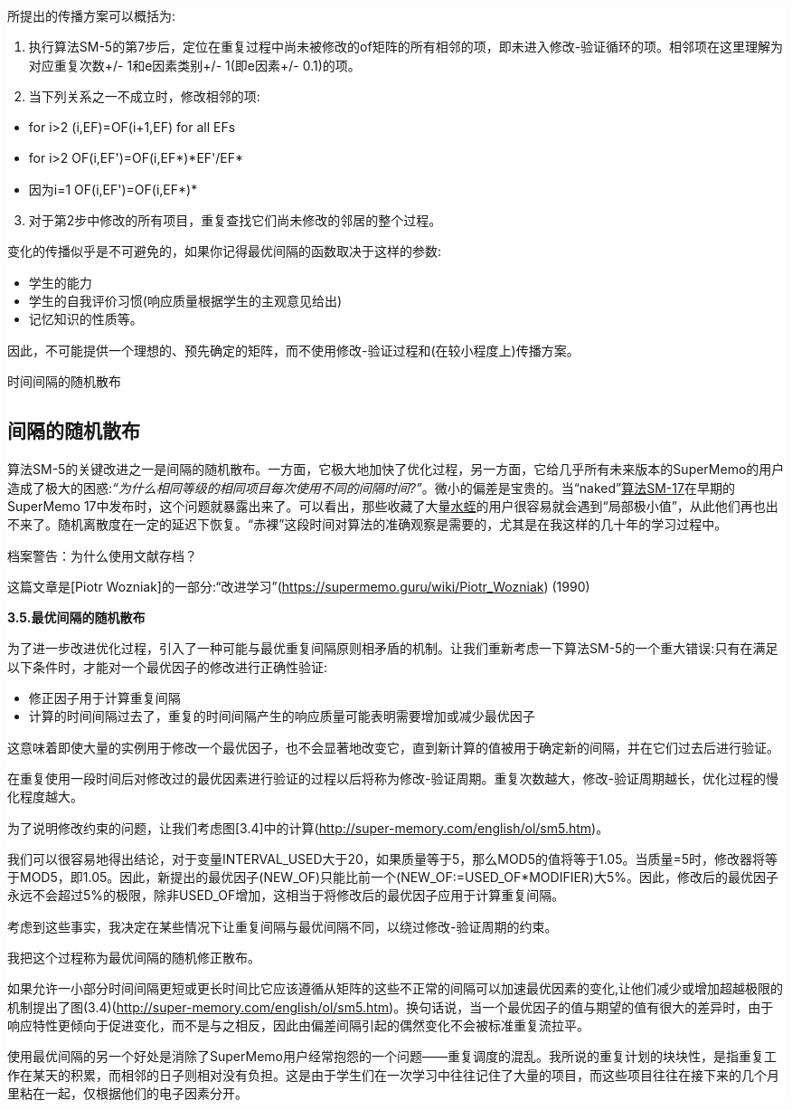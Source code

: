 所提出的传播方案可以概括为:


1. 执行算法SM-5的第7步后，定位在重复过程中尚未被修改的of矩阵的所有相邻的项，即未进入修改-验证循环的项。相邻项在这里理解为对应重复次数+/- 1和e因素类别+/- 1(即e因素+/- 0.1)的项。

2. 当下列关系之一不成立时，修改相邻的项:

- for i>2 (i,EF)=OF(i+1,EF) for all EFs

- for i>2 OF(i,EF')=OF(i,EF*)\*EF'/EF*

- 因为i=1 OF(i,EF')=OF(i,EF*)*

3. 对于第2步中修改的所有项目，重复查找它们尚未修改的邻居的整个过程。

变化的传播似乎是不可避免的，如果你记得最优间隔的函数取决于这样的参数:

- 学生的能力
- 学生的自我评价习惯(响应质量根据学生的主观意见给出)
- 记忆知识的性质等。

因此，不可能提供一个理想的、预先确定的矩阵，而不使用修改-验证过程和(在较小程度上)传播方案。

时间间隔的随机散布

## 间隔的随机散布

算法SM-5的关键改进之一是间隔的随机散布。一方面，它极大地加快了优化过程，另一方面，它给几乎所有未来版本的SuperMemo的用户造成了极大的困惑:*“为什么相同等级的相同项目每次使用不同的间隔时间?”*。微小的偏差是宝贵的。当“naked”[算法SM-17](https://supermemo.guru/wiki/Algorithm_SM-17)在早期的SuperMemo 17中发布时，这个问题就暴露出来了。可以看出，那些收藏了大量[水蛭](https://supermemo.guru/wiki/Leech)的用户很容易就会遇到“局部极小值”，从此他们再也出不来了。随机离散度在一定的延迟下恢复。“赤裸”这段时间对算法的准确观察是需要的，尤其是在我这样的几十年的学习过程中。

档案警告：为什么使用文献存档？

这篇文章是[Piotr Wozniak]的一部分:“改进学习”(https://supermemo.guru/wiki/Piotr_Wozniak) (1990)

**3.5.最优间隔的随机散布**

为了进一步改进优化过程，引入了一种可能与最优重复间隔原则相矛盾的机制。让我们重新考虑一下算法SM-5的一个重大错误:只有在满足以下条件时，才能对一个最优因子的修改进行正确性验证:

- 修正因子用于计算重复间隔
- 计算的时间间隔过去了，重复的时间间隔产生的响应质量可能表明需要增加或减少最优因子

这意味着即使大量的实例用于修改一个最优因子，也不会显著地改变它，直到新计算的值被用于确定新的间隔，并在它们过去后进行验证。

在重复使用一段时间后对修改过的最优因素进行验证的过程以后将称为修改-验证周期。重复次数越大，修改-验证周期越长，优化过程的慢化程度越大。

为了说明修改约束的问题，让我们考虑图[3.4]中的计算(http://super-memory.com/english/ol/sm5.htm)。

我们可以很容易地得出结论，对于变量INTERVAL_USED大于20，如果质量等于5，那么MOD5的值将等于1.05。当质量=5时，修改器将等于MOD5，即1.05。因此，新提出的最优因子(NEW_OF)只能比前一个(NEW_OF:=USED_OF*MODIFIER)大5%。因此，修改后的最优因子永远不会超过5%的极限，除非USED_OF增加，这相当于将修改后的最优因子应用于计算重复间隔。

考虑到这些事实，我决定在某些情况下让重复间隔与最优间隔不同，以绕过修改-验证周期的约束。

我把这个过程称为最优间隔的随机修正散布。

如果允许一小部分时间间隔更短或更长时间比它应该遵循从矩阵的这些不正常的间隔可以加速最优因素的变化,让他们减少或增加超越极限的机制提出了图(3.4)(http://super-memory.com/english/ol/sm5.htm)。换句话说，当一个最优因子的值与期望的值有很大的差异时，由于响应特性更倾向于促进变化，而不是与之相反，因此由偏差间隔引起的偶然变化不会被标准重复流拉平。

使用最优间隔的另一个好处是消除了SuperMemo用户经常抱怨的一个问题——重复调度的混乱。我所说的重复计划的块块性，是指重复工作在某天的积累，而相邻的日子则相对没有负担。这是由于学生们在一次学习中往往记住了大量的项目，而这些项目往往在接下来的几个月里粘在一起，仅根据他们的电子因素分开。
